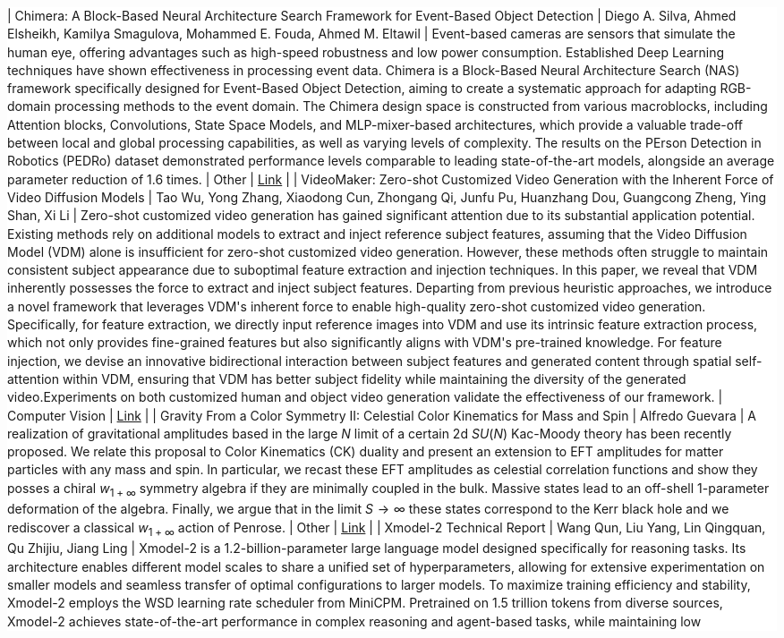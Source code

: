 | Chimera: A Block-Based Neural Architecture Search Framework for
  Event-Based Object Detection | Diego A. Silva, Ahmed Elsheikh, Kamilya Smagulova, Mohammed E. Fouda, Ahmed M. Eltawil |   Event-based cameras are sensors that simulate the human eye, offering
advantages such as high-speed robustness and low power consumption. Established
Deep Learning techniques have shown effectiveness in processing event data.
Chimera is a Block-Based Neural Architecture Search (NAS) framework
specifically designed for Event-Based Object Detection, aiming to create a
systematic approach for adapting RGB-domain processing methods to the event
domain. The Chimera design space is constructed from various macroblocks,
including Attention blocks, Convolutions, State Space Models, and
MLP-mixer-based architectures, which provide a valuable trade-off between local
and global processing capabilities, as well as varying levels of complexity.
The results on the PErson Detection in Robotics (PEDRo) dataset demonstrated
performance levels comparable to leading state-of-the-art models, alongside an
average parameter reduction of 1.6 times.
 | Other | [Link](http://arxiv.org/abs/2412.19646v1) |
| VideoMaker: Zero-shot Customized Video Generation with the Inherent
  Force of Video Diffusion Models | Tao Wu, Yong Zhang, Xiaodong Cun, Zhongang Qi, Junfu Pu, Huanzhang Dou, Guangcong Zheng, Ying Shan, Xi Li |   Zero-shot customized video generation has gained significant attention due to
its substantial application potential. Existing methods rely on additional
models to extract and inject reference subject features, assuming that the
Video Diffusion Model (VDM) alone is insufficient for zero-shot customized
video generation. However, these methods often struggle to maintain consistent
subject appearance due to suboptimal feature extraction and injection
techniques. In this paper, we reveal that VDM inherently possesses the force to
extract and inject subject features. Departing from previous heuristic
approaches, we introduce a novel framework that leverages VDM's inherent force
to enable high-quality zero-shot customized video generation. Specifically, for
feature extraction, we directly input reference images into VDM and use its
intrinsic feature extraction process, which not only provides fine-grained
features but also significantly aligns with VDM's pre-trained knowledge. For
feature injection, we devise an innovative bidirectional interaction between
subject features and generated content through spatial self-attention within
VDM, ensuring that VDM has better subject fidelity while maintaining the
diversity of the generated video.Experiments on both customized human and
object video generation validate the effectiveness of our framework.
 | Computer Vision | [Link](http://arxiv.org/abs/2412.19645v1) |
| Gravity From a Color Symmetry II: Celestial Color Kinematics for Mass
  and Spin | Alfredo Guevara |   A realization of gravitational amplitudes based in the large $N$ limit of a
certain 2d $SU(N)$ Kac-Moody theory has been recently proposed. We relate this
proposal to Color Kinematics (CK) duality and present an extension to EFT
amplitudes for matter particles with any mass and spin. In particular, we
recast these EFT amplitudes as celestial correlation functions and show they
posses a chiral $w_{1+\infty}$ symmetry algebra if they are minimally coupled
in the bulk. Massive states lead to an off-shell 1-parameter deformation of the
algebra. Finally, we argue that in the limit $S\to\infty$ these states
correspond to the Kerr black hole and we rediscover a classical $w_{1+\infty}$
action of Penrose.
 | Other | [Link](http://arxiv.org/abs/2412.19641v1) |
| Xmodel-2 Technical Report | Wang Qun, Liu Yang, Lin Qingquan, Qu Zhijiu, Jiang Ling |   Xmodel-2 is a 1.2-billion-parameter large language model designed
specifically for reasoning tasks. Its architecture enables different model
scales to share a unified set of hyperparameters, allowing for extensive
experimentation on smaller models and seamless transfer of optimal
configurations to larger models. To maximize training efficiency and stability,
Xmodel-2 employs the WSD learning rate scheduler from MiniCPM. Pretrained on
1.5 trillion tokens from diverse sources, Xmodel-2 achieves state-of-the-art
performance in complex reasoning and agent-based tasks, while maintaining low